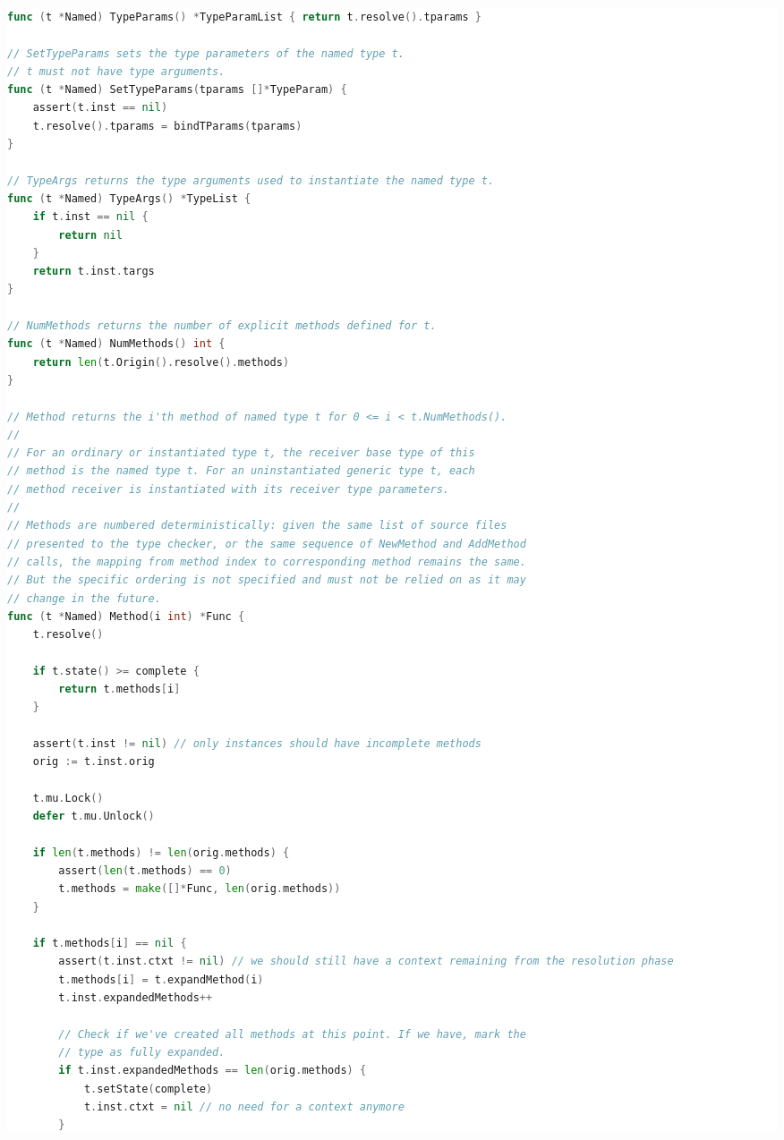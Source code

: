 ```go
func (t *Named) TypeParams() *TypeParamList { return t.resolve().tparams }

// SetTypeParams sets the type parameters of the named type t.
// t must not have type arguments.
func (t *Named) SetTypeParams(tparams []*TypeParam) {
	assert(t.inst == nil)
	t.resolve().tparams = bindTParams(tparams)
}

// TypeArgs returns the type arguments used to instantiate the named type t.
func (t *Named) TypeArgs() *TypeList {
	if t.inst == nil {
		return nil
	}
	return t.inst.targs
}

// NumMethods returns the number of explicit methods defined for t.
func (t *Named) NumMethods() int {
	return len(t.Origin().resolve().methods)
}

// Method returns the i'th method of named type t for 0 <= i < t.NumMethods().
//
// For an ordinary or instantiated type t, the receiver base type of this
// method is the named type t. For an uninstantiated generic type t, each
// method receiver is instantiated with its receiver type parameters.
//
// Methods are numbered deterministically: given the same list of source files
// presented to the type checker, or the same sequence of NewMethod and AddMethod
// calls, the mapping from method index to corresponding method remains the same.
// But the specific ordering is not specified and must not be relied on as it may
// change in the future.
func (t *Named) Method(i int) *Func {
	t.resolve()

	if t.state() >= complete {
		return t.methods[i]
	}

	assert(t.inst != nil) // only instances should have incomplete methods
	orig := t.inst.orig

	t.mu.Lock()
	defer t.mu.Unlock()

	if len(t.methods) != len(orig.methods) {
		assert(len(t.methods) == 0)
		t.methods = make([]*Func, len(orig.methods))
	}

	if t.methods[i] == nil {
		assert(t.inst.ctxt != nil) // we should still have a context remaining from the resolution phase
		t.methods[i] = t.expandMethod(i)
		t.inst.expandedMethods++

		// Check if we've created all methods at this point. If we have, mark the
		// type as fully expanded.
		if t.inst.expandedMethods == len(orig.methods) {
			t.setState(complete)
			t.inst.ctxt = nil // no need for a context anymore
		}
```